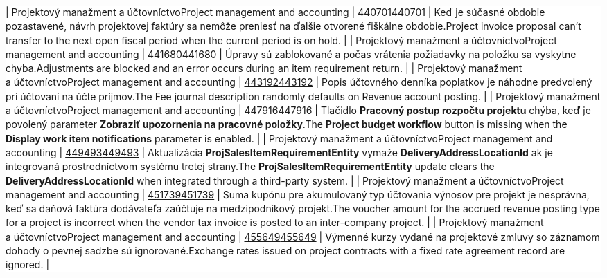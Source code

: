 | <span data-ttu-id="a94c4-120">Projektový manažment a účtovníctvo</span><span class="sxs-lookup"><span data-stu-id="a94c4-120">Project management and accounting</span></span>   | [<span data-ttu-id="a94c4-121">440701</span><span class="sxs-lookup"><span data-stu-id="a94c4-121">440701</span></span>](https://fix.lcs.dynamics.com/Issue/Details/?bugId=440701) | <span data-ttu-id="a94c4-122">Keď je súčasné obdobie pozastavené, návrh projektovej faktúry sa nemôže preniesť na ďalšie otvorené fiškálne obdobie.</span><span class="sxs-lookup"><span data-stu-id="a94c4-122">Project invoice proposal can’t transfer to the next open fiscal period when the current period is on hold.</span></span>                                                                                                                                                            |
| <span data-ttu-id="a94c4-123">Projektový manažment a účtovníctvo</span><span class="sxs-lookup"><span data-stu-id="a94c4-123">Project management and accounting</span></span>   | [<span data-ttu-id="a94c4-124">441680</span><span class="sxs-lookup"><span data-stu-id="a94c4-124">441680</span></span>](https://fix.lcs.dynamics.com/Issue/Details/?bugId=441680) | <span data-ttu-id="a94c4-125">Úpravy sú zablokované a počas vrátenia požiadavky na položku sa vyskytne chyba.</span><span class="sxs-lookup"><span data-stu-id="a94c4-125">Adjustments are blocked and an error occurs during an item requirement return.</span></span>                                                                                                                                                                                                        |
| <span data-ttu-id="a94c4-126">Projektový manažment a účtovníctvo</span><span class="sxs-lookup"><span data-stu-id="a94c4-126">Project management and accounting</span></span>   | [<span data-ttu-id="a94c4-127">443192</span><span class="sxs-lookup"><span data-stu-id="a94c4-127">443192</span></span>](https://fix.lcs.dynamics.com/Issue/Details/?bugId=443192) | <span data-ttu-id="a94c4-128">Popis účtovného denníka poplatkov je náhodne predvolený pri účtovaní na účte príjmov.</span><span class="sxs-lookup"><span data-stu-id="a94c4-128">The Fee journal description randomly defaults on Revenue account posting.</span></span>                                                                                                                                                                                         |
| <span data-ttu-id="a94c4-129">Projektový manažment a účtovníctvo</span><span class="sxs-lookup"><span data-stu-id="a94c4-129">Project management and accounting</span></span>   | [<span data-ttu-id="a94c4-130">447916</span><span class="sxs-lookup"><span data-stu-id="a94c4-130">447916</span></span>](https://fix.lcs.dynamics.com/Issue/Details/?bugId=447916) | <span data-ttu-id="a94c4-131">Tlačidlo **Pracovný postup rozpočtu projektu** chýba, keď je povolený parameter **Zobraziť upozornenia na pracovné položky**.</span><span class="sxs-lookup"><span data-stu-id="a94c4-131">The **Project budget workflow** button is missing when the **Display work item notifications** parameter is enabled.</span></span>                                                                                                                                          |
| <span data-ttu-id="a94c4-132">Projektový manažment a účtovníctvo</span><span class="sxs-lookup"><span data-stu-id="a94c4-132">Project management and accounting</span></span>   | [<span data-ttu-id="a94c4-133">449493</span><span class="sxs-lookup"><span data-stu-id="a94c4-133">449493</span></span>](https://fix.lcs.dynamics.com/Issue/Details/?bugId=449493) | <span data-ttu-id="a94c4-134">Aktualizácia **ProjSalesItemRequirementEntity** vymaže **DeliveryAddressLocationId** ak je integrovaná prostredníctvom systému tretej strany.</span><span class="sxs-lookup"><span data-stu-id="a94c4-134">The **ProjSalesItemRequirementEntity** update clears the **DeliveryAddressLocationId** when integrated through a third-party system.</span></span>                                                                                                                                                       |
| <span data-ttu-id="a94c4-135">Projektový manažment a účtovníctvo</span><span class="sxs-lookup"><span data-stu-id="a94c4-135">Project management and accounting</span></span>   | [<span data-ttu-id="a94c4-136">451739</span><span class="sxs-lookup"><span data-stu-id="a94c4-136">451739</span></span>](https://fix.lcs.dynamics.com/Issue/Details/?bugId=451739) | <span data-ttu-id="a94c4-137">Suma kupónu pre akumulovaný typ účtovania výnosov pre projekt je nesprávna, keď sa daňová faktúra dodávateľa zaúčtuje na medzipodnikový projekt.</span><span class="sxs-lookup"><span data-stu-id="a94c4-137">The voucher amount for the accrued revenue posting type for a project is incorrect when the vendor tax invoice is posted to an inter-company project.</span></span>                                                                                                                             |
| <span data-ttu-id="a94c4-138">Projektový manažment a účtovníctvo</span><span class="sxs-lookup"><span data-stu-id="a94c4-138">Project management and accounting</span></span>   | [<span data-ttu-id="a94c4-139">455649</span><span class="sxs-lookup"><span data-stu-id="a94c4-139">455649</span></span>](https://fix.lcs.dynamics.com/Issue/Details/?bugId=455649) | <span data-ttu-id="a94c4-140">Výmenné kurzy vydané na projektové zmluvy so záznamom dohody o pevnej sadzbe sú ignorované.</span><span class="sxs-lookup"><span data-stu-id="a94c4-140">Exchange rates issued on project contracts with a fixed rate agreement record are ignored.</span></span>                                                                                             |